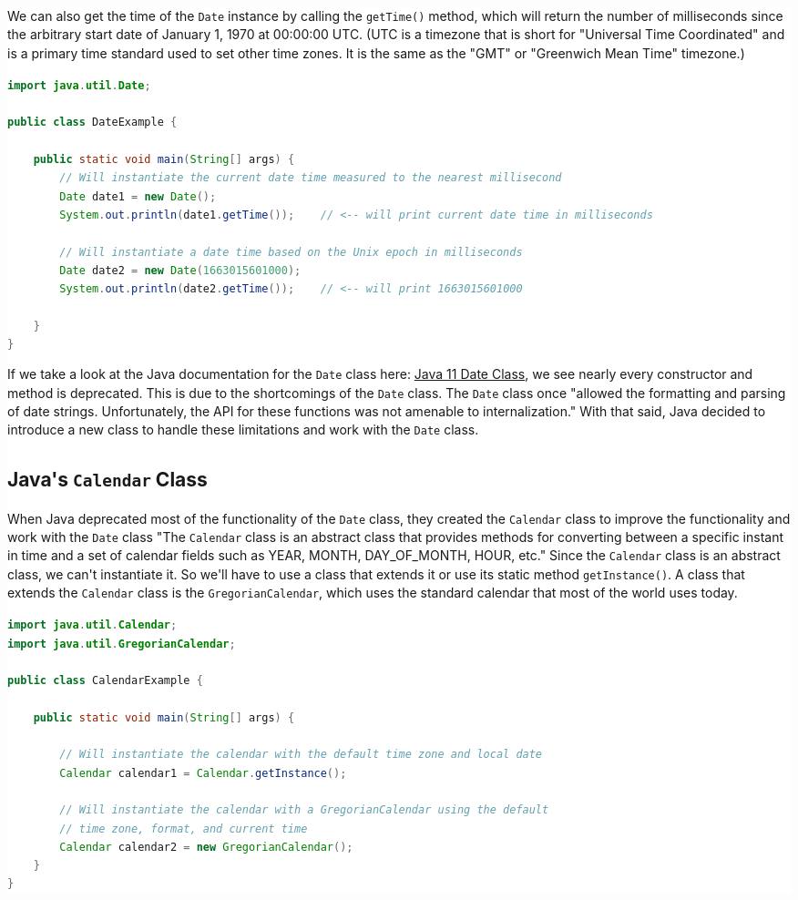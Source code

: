 We can also get the time of the `Date` instance by calling the `getTime()`
method, which will return the number of milliseconds since the arbitrary start
date of January 1, 1970 at 00:00:00 UTC. (UTC is a timezone that is short for
"Universal Time Coordinated" and is a primary time standard used to set other
time zones. It is the same as the "GMT" or "Greenwich Mean Time" timezone.)

```java
import java.util.Date;

public class DateExample {

    public static void main(String[] args) {
        // Will instantiate the current date time measured to the nearest millisecond
        Date date1 = new Date();
        System.out.println(date1.getTime());    // <-- will print current date time in milliseconds

        // Will instantiate a date time based on the Unix epoch in milliseconds
        Date date2 = new Date(1663015601000);
        System.out.println(date2.getTime());    // <-- will print 1663015601000

    }
}
```

If we take a look at the Java documentation for the `Date` class here:
[Java 11 Date Class](https://docs.oracle.com/en/java/javase/11/docs/api/java.base/java/util/Date.html),
we see nearly every constructor and method is deprecated. This is due to the
shortcomings of the `Date` class. The `Date` class once "allowed the formatting
and parsing of date strings. Unfortunately, the API for these functions was not
amenable to internalization." With that said, Java decided to introduce a new
class to handle these limitations and work with the `Date` class.

## Java's `Calendar` Class

When Java deprecated most of the functionality of the `Date` class, they created
the `Calendar` class to improve the functionality and work with the `Date` class
"The `Calendar` class is an abstract class that provides methods for converting
between a specific instant in time and a set of calendar fields such as YEAR,
MONTH, DAY_OF_MONTH, HOUR, etc." Since the `Calendar` class is an abstract
class, we can't instantiate it. So we'll have to use a class that extends it or
use its static method `getInstance()`. A class that extends the `Calendar` class
is the `GregorianCalendar`, which uses the standard calendar that most of the
world uses today.

```java
import java.util.Calendar;
import java.util.GregorianCalendar;

public class CalendarExample {

    public static void main(String[] args) {

        // Will instantiate the calendar with the default time zone and local date
        Calendar calendar1 = Calendar.getInstance();

        // Will instantiate the calendar with a GregorianCalendar using the default
        // time zone, format, and current time
        Calendar calendar2 = new GregorianCalendar();
    }
}
```
